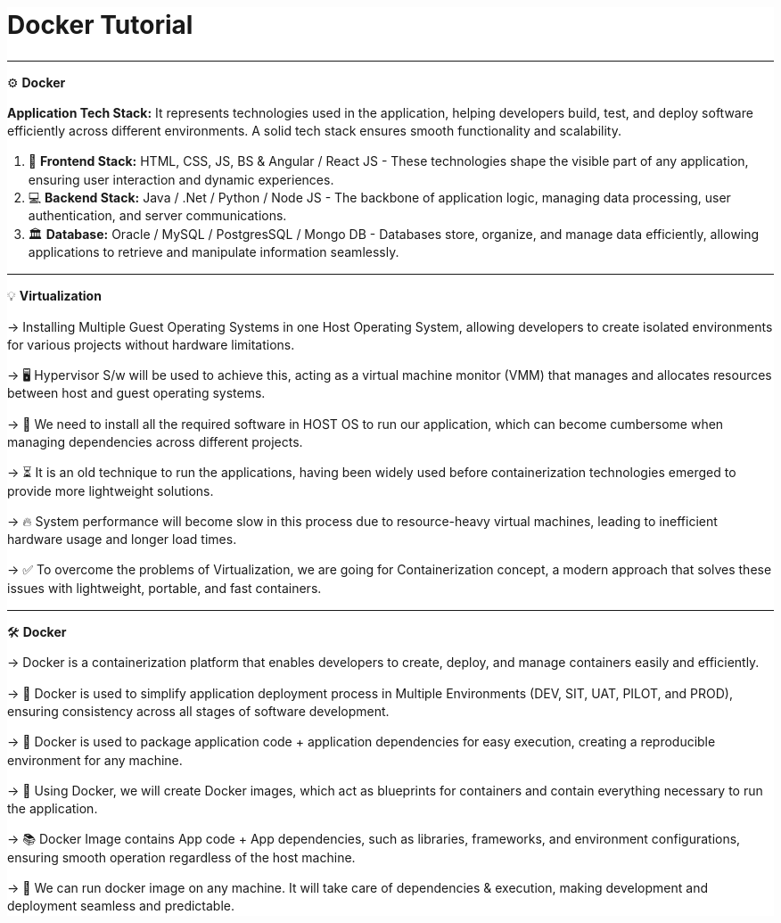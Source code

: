 # Docker Tutorial
---
⚙️ **Docker**

**Application Tech Stack:** It represents technologies used in the application, helping developers build, test, and deploy software efficiently across different environments. A solid tech stack ensures smooth functionality and scalability.

1. 🌟 **Frontend Stack:** HTML, CSS, JS, BS & Angular / React JS - These technologies shape the visible part of any application, ensuring user interaction and dynamic experiences.
2. 💻 **Backend Stack:** Java / .Net / Python / Node JS - The backbone of application logic, managing data processing, user authentication, and server communications.
3. 🏛️ **Database:** Oracle / MySQL / PostgresSQL / Mongo DB - Databases store, organize, and manage data efficiently, allowing applications to retrieve and manipulate information seamlessly.

---
💡 **Virtualization**

-> Installing Multiple Guest Operating Systems in one Host Operating System, allowing developers to create isolated environments for various projects without hardware limitations.

-> 🖥️ Hypervisor S/w will be used to achieve this, acting as a virtual machine monitor (VMM) that manages and allocates resources between host and guest operating systems.

-> 👻 We need to install all the required software in HOST OS to run our application, which can become cumbersome when managing dependencies across different projects.

-> ⏳ It is an old technique to run the applications, having been widely used before containerization technologies emerged to provide more lightweight solutions.

-> 🔥 System performance will become slow in this process due to resource-heavy virtual machines, leading to inefficient hardware usage and longer load times.

-> ✅ To overcome the problems of Virtualization, we are going for Containerization concept, a modern approach that solves these issues with lightweight, portable, and fast containers.

---
🛠️ **Docker**

-> Docker is a containerization platform that enables developers to create, deploy, and manage containers easily and efficiently.

-> 🌟 Docker is used to simplify application deployment process in Multiple Environments (DEV, SIT, UAT, PILOT, and PROD), ensuring consistency across all stages of software development.

-> 🔧 Docker is used to package application code + application dependencies for easy execution, creating a reproducible environment for any machine.

-> 🏢 Using Docker, we will create Docker images, which act as blueprints for containers and contain everything necessary to run the application.

-> 📚 Docker Image contains App code + App dependencies, such as libraries, frameworks, and environment configurations, ensuring smooth operation regardless of the host machine.

-> 🔧 We can run docker image on any machine. It will take care of dependencies & execution, making development and deployment seamless and predictable.
